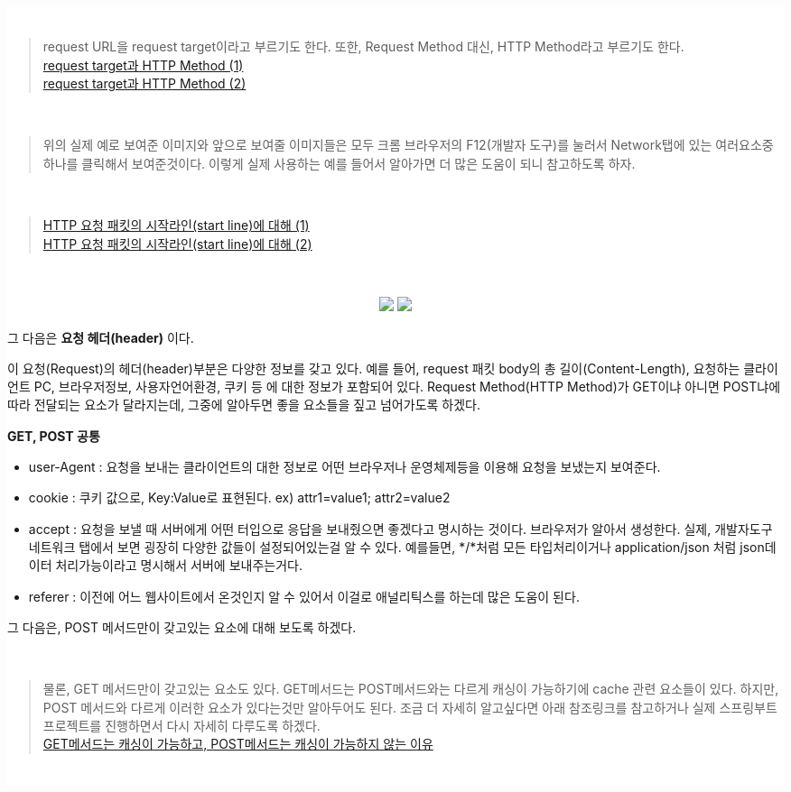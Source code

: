 <br>

> request URL을 request target이라고 부르기도 한다. 
> 또한, Request Method 대신, HTTP Method라고 부르기도 한다.    
> [request target과 HTTP Method (1)](https://velog.io/@teddybearjung/HTTP-%EA%B5%AC%EC%A1%B0-%EB%B0%8F-%ED%95%B5%EC%8B%AC-%EC%9A%94%EC%86%8C)     
> [request target과 HTTP Method (2)](https://velog.io/@sehy/Http)

<br>

> 위의 실제 예로 보여준 이미지와 앞으로 보여줄 이미지들은 모두 크롬 브라우저의 F12(개발자 도구)를 눌러서
> Network탭에 있는 여러요소중 하나를 클릭해서 보여준것이다. 이렇게 실제 사용하는 예를 들어서 알아가면 더 많은 도움이
> 되니 참고하도록 하자.   

<br>

> [HTTP 요청 패킷의 시작라인(start line)에 대해 (1)](https://velog.io/@teddybearjung/HTTP-%EA%B5%AC%EC%A1%B0-%EB%B0%8F-%ED%95%B5%EC%8B%AC-%EC%9A%94%EC%86%8C)      
> [HTTP 요청 패킷의 시작라인(start line)에 대해 (2)](https://velog.io/@sehy/Http)    

<br>

<p align="center">
<img src="https://user-images.githubusercontent.com/59492312/162666108-27290a5d-2bdf-4230-9fdc-0bf0b92d314b.png">
<img src="https://user-images.githubusercontent.com/59492312/162666110-9b299eb7-8aab-4615-b749-60c20d9b6068.png">
</p>

그 다음은 **요청 헤더(header)** 이다.

이 요청(Request)의 헤더(header)부분은 다양한 정보를 갖고 있다.
예를 들어, request 패킷 body의 총 길이(Content-Length),
요청하는 클라이언트 PC, 브라우저정보, 사용자언어환경, 쿠키 등 에 대한 정보가
포함되어 있다. Request Method(HTTP Method)가 GET이냐 아니면 POST냐에 따라
전달되는 요소가 달라지는데, 그중에 알아두면 좋을 요소들을 짚고 넘어가도록 하겠다.

**GET, POST 공통**     
* user-Agent : 요청을 보내는 클라이언트의 대한 정보로 어떤 브라우저나 운영체제등을
  이용해 요청을 보냈는지 보여준다. 

* cookie : 쿠키 값으로, Key:Value로 표현된다. ex) attr1=value1; attr2=value2

* accept : 요청을 보낼 때 서버에게 어떤 터입으로 응답을 보내줬으면 좋겠다고 명시하는 것이다. 브라우저가 알아서 생성한다. 실제, 개발자도구 네트워크
  탭에서 보면 굉장히 다양한 값들이 설정되어있는걸 알 수 있다. 예를들면, */*처럼 모든 타입처리이거나 application/json 처럼 json데이터 처리가능이라고 
  명시해서 서버에 보내주는거다.

* referer : 이전에 어느 웹사이트에서 온것인지 알 수 있어서 이걸로 애널리틱스를
  하는데 많은 도움이 된다.

그 다음은, POST 메서드만이 갖고있는 요소에 대해 보도록 하겠다.

<br>

> 물론, GET 메서드만이 갖고있는 요소도 있다. GET메서드는 POST메서드와는 다르게 캐싱이 가능하기에 cache 관련 요소들이
> 있다. 하지만, POST 메서드와 다르게 이러한 요소가 있다는것만 알아두어도 된다. 조금 더 자세히 알고싶다면 아래 참조링크를
> 참고하거나 실제 스프링부트 프로젝트를 진행하면서 다시 자세히 다루도록 하겠다.     
> [GET메서드는 캐싱이 가능하고, POST메서드는 캐싱이 가능하지 않는 이유](https://github.com/sooolog/dev-spring-springboot)

<br>
